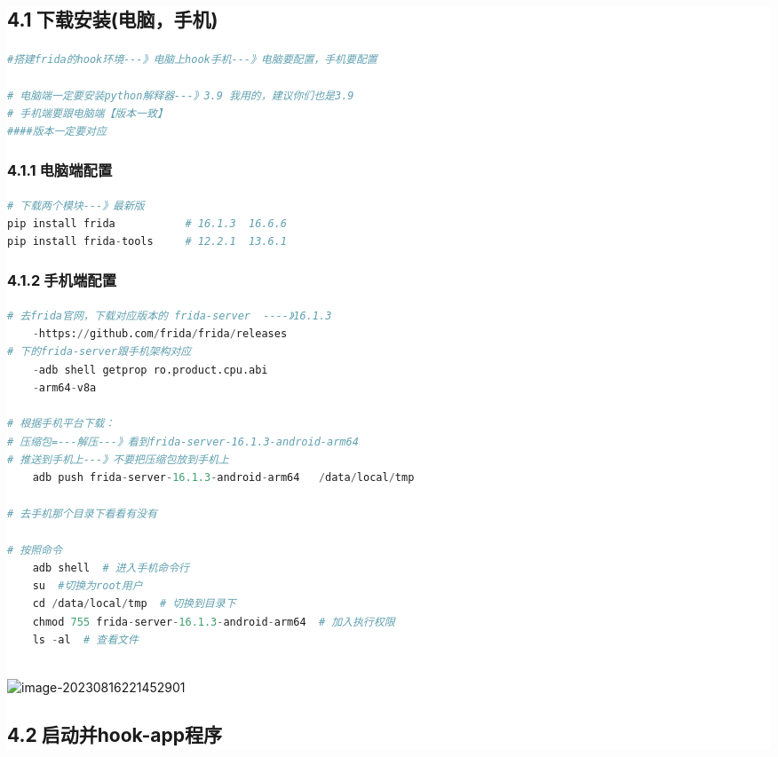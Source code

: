 

## 4.1 下载安装(电脑，手机)

```python
#搭建frida的hook环境---》电脑上hook手机---》电脑要配置，手机要配置

# 电脑端一定要安装python解释器---》3.9 我用的，建议你们也是3.9
# 手机端要跟电脑端【版本一致】
####版本一定要对应

```



### 4.1.1 电脑端配置

```python
# 下载两个模块---》最新版
pip install frida           # 16.1.3  16.6.6
pip install frida-tools     # 12.2.1  13.6.1
```





### 4.1.2 手机端配置

```python
# 去frida官网，下载对应版本的 frida-server  ----》16.1.3
	-https://github.com/frida/frida/releases
# 下的frida-server跟手机架构对应
	-adb shell getprop ro.product.cpu.abi
    -arm64-v8a
    
# 根据手机平台下载：
# 压缩包=---解压---》看到frida-server-16.1.3-android-arm64
# 推送到手机上---》不要把压缩包放到手机上
	adb push frida-server-16.1.3-android-arm64   /data/local/tmp
    
# 去手机那个目录下看看有没有

# 按照命令
	adb shell  # 进入手机命令行
    su  #切换为root用户
    cd /data/local/tmp  # 切换到目录下
    chmod 755 frida-server-16.1.3-android-arm64  # 加入执行权限
    ls -al  # 查看文件
    
```

![image-20230816221452901](imgs/day03-课堂笔记.assets/image-20230816221452901.png)



## 4.2 启动并hook-app程序
